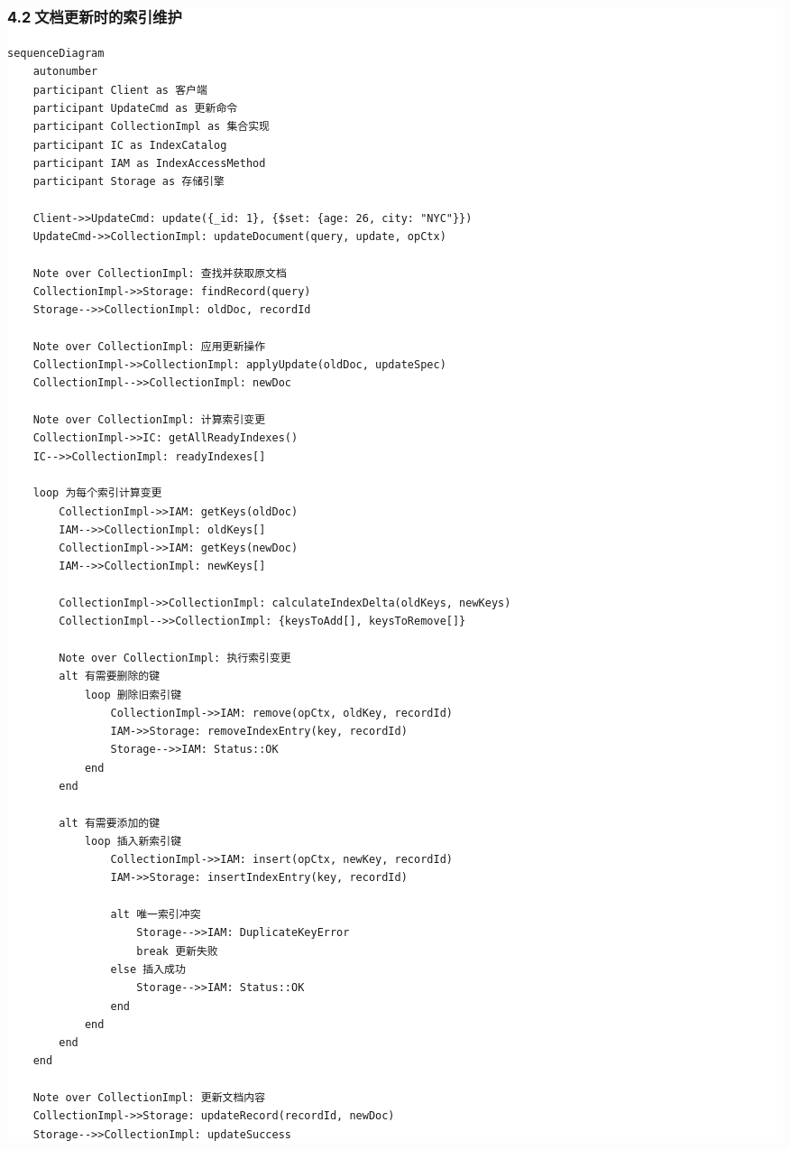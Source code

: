 ### 4.2 文档更新时的索引维护

```mermaid
sequenceDiagram
    autonumber
    participant Client as 客户端
    participant UpdateCmd as 更新命令
    participant CollectionImpl as 集合实现
    participant IC as IndexCatalog
    participant IAM as IndexAccessMethod
    participant Storage as 存储引擎
    
    Client->>UpdateCmd: update({_id: 1}, {$set: {age: 26, city: "NYC"}})
    UpdateCmd->>CollectionImpl: updateDocument(query, update, opCtx)
    
    Note over CollectionImpl: 查找并获取原文档
    CollectionImpl->>Storage: findRecord(query)
    Storage-->>CollectionImpl: oldDoc, recordId
    
    Note over CollectionImpl: 应用更新操作
    CollectionImpl->>CollectionImpl: applyUpdate(oldDoc, updateSpec)
    CollectionImpl-->>CollectionImpl: newDoc
    
    Note over CollectionImpl: 计算索引变更
    CollectionImpl->>IC: getAllReadyIndexes()
    IC-->>CollectionImpl: readyIndexes[]
    
    loop 为每个索引计算变更
        CollectionImpl->>IAM: getKeys(oldDoc)
        IAM-->>CollectionImpl: oldKeys[]
        CollectionImpl->>IAM: getKeys(newDoc)
        IAM-->>CollectionImpl: newKeys[]
        
        CollectionImpl->>CollectionImpl: calculateIndexDelta(oldKeys, newKeys)
        CollectionImpl-->>CollectionImpl: {keysToAdd[], keysToRemove[]}
        
        Note over CollectionImpl: 执行索引变更
        alt 有需要删除的键
            loop 删除旧索引键
                CollectionImpl->>IAM: remove(opCtx, oldKey, recordId)
                IAM->>Storage: removeIndexEntry(key, recordId)
                Storage-->>IAM: Status::OK
            end
        end
        
        alt 有需要添加的键
            loop 插入新索引键
                CollectionImpl->>IAM: insert(opCtx, newKey, recordId)
                IAM->>Storage: insertIndexEntry(key, recordId)
                
                alt 唯一索引冲突
                    Storage-->>IAM: DuplicateKeyError
                    break 更新失败
                else 插入成功
                    Storage-->>IAM: Status::OK
                end
            end
        end
    end
    
    Note over CollectionImpl: 更新文档内容
    CollectionImpl->>Storage: updateRecord(recordId, newDoc)
    Storage-->>CollectionImpl: updateSuccess
```